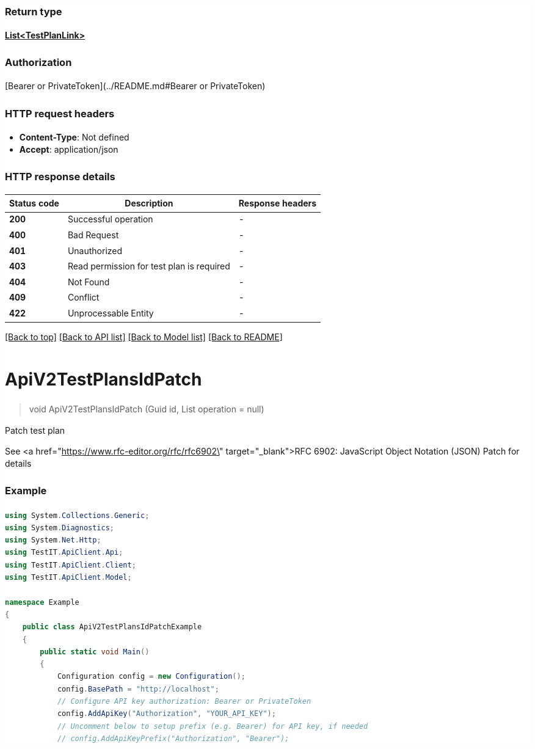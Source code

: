 ### Return type

[**List&lt;TestPlanLink&gt;**](TestPlanLink.md)

### Authorization

[Bearer or PrivateToken](../README.md#Bearer or PrivateToken)

### HTTP request headers

 - **Content-Type**: Not defined
 - **Accept**: application/json


### HTTP response details
| Status code | Description | Response headers |
|-------------|-------------|------------------|
| **200** | Successful operation |  -  |
| **400** | Bad Request |  -  |
| **401** | Unauthorized |  -  |
| **403** | Read permission for test plan is required |  -  |
| **404** | Not Found |  -  |
| **409** | Conflict |  -  |
| **422** | Unprocessable Entity |  -  |

[[Back to top]](#) [[Back to API list]](../README.md#documentation-for-api-endpoints) [[Back to Model list]](../README.md#documentation-for-models) [[Back to README]](../README.md)

<a id="apiv2testplansidpatch"></a>
# **ApiV2TestPlansIdPatch**
> void ApiV2TestPlansIdPatch (Guid id, List<Operation> operation = null)

Patch test plan

See <a href=\"https://www.rfc-editor.org/rfc/rfc6902\" target=\"_blank\">RFC 6902: JavaScript Object Notation (JSON) Patch</a> for details

### Example
```csharp
using System.Collections.Generic;
using System.Diagnostics;
using System.Net.Http;
using TestIT.ApiClient.Api;
using TestIT.ApiClient.Client;
using TestIT.ApiClient.Model;

namespace Example
{
    public class ApiV2TestPlansIdPatchExample
    {
        public static void Main()
        {
            Configuration config = new Configuration();
            config.BasePath = "http://localhost";
            // Configure API key authorization: Bearer or PrivateToken
            config.AddApiKey("Authorization", "YOUR_API_KEY");
            // Uncomment below to setup prefix (e.g. Bearer) for API key, if needed
            // config.AddApiKeyPrefix("Authorization", "Bearer");

```